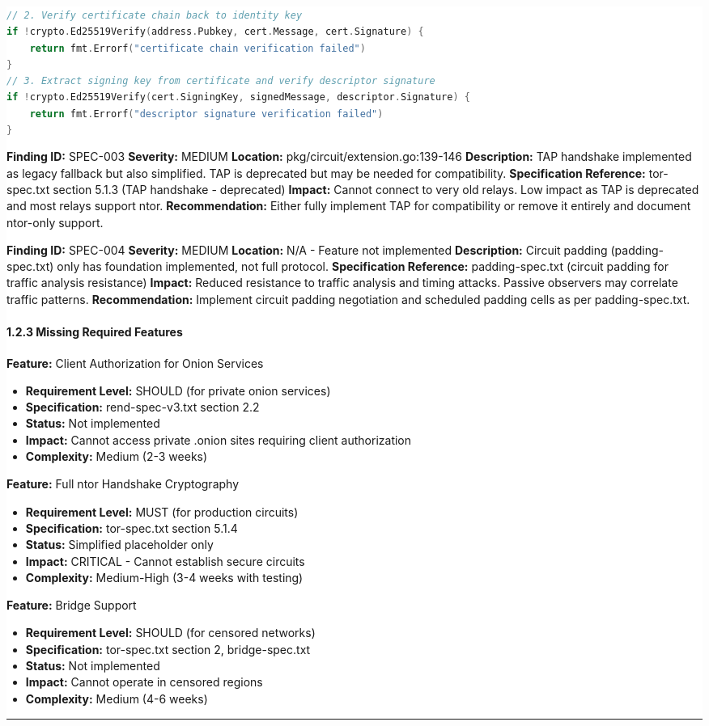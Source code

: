 ```go
// 2. Verify certificate chain back to identity key
if !crypto.Ed25519Verify(address.Pubkey, cert.Message, cert.Signature) {
    return fmt.Errorf("certificate chain verification failed")
}
// 3. Extract signing key from certificate and verify descriptor signature
if !crypto.Ed25519Verify(cert.SigningKey, signedMessage, descriptor.Signature) {
    return fmt.Errorf("descriptor signature verification failed")
}
```

**Finding ID:** SPEC-003
**Severity:** MEDIUM
**Location:** pkg/circuit/extension.go:139-146
**Description:** TAP handshake implemented as legacy fallback but also simplified. TAP is deprecated but may be needed for compatibility.
**Specification Reference:** tor-spec.txt section 5.1.3 (TAP handshake - deprecated)
**Impact:** Cannot connect to very old relays. Low impact as TAP is deprecated and most relays support ntor.
**Recommendation:** Either fully implement TAP for compatibility or remove it entirely and document ntor-only support.

**Finding ID:** SPEC-004
**Severity:** MEDIUM
**Location:** N/A - Feature not implemented
**Description:** Circuit padding (padding-spec.txt) only has foundation implemented, not full protocol.
**Specification Reference:** padding-spec.txt (circuit padding for traffic analysis resistance)
**Impact:** Reduced resistance to traffic analysis and timing attacks. Passive observers may correlate traffic patterns.
**Recommendation:** Implement circuit padding negotiation and scheduled padding cells as per padding-spec.txt.

#### 1.2.3 Missing Required Features

**Feature:** Client Authorization for Onion Services
- **Requirement Level:** SHOULD (for private onion services)
- **Specification:** rend-spec-v3.txt section 2.2
- **Status:** Not implemented
- **Impact:** Cannot access private .onion sites requiring client authorization
- **Complexity:** Medium (2-3 weeks)

**Feature:** Full ntor Handshake Cryptography
- **Requirement Level:** MUST (for production circuits)
- **Specification:** tor-spec.txt section 5.1.4
- **Status:** Simplified placeholder only
- **Impact:** CRITICAL - Cannot establish secure circuits
- **Complexity:** Medium-High (3-4 weeks with testing)

**Feature:** Bridge Support
- **Requirement Level:** SHOULD (for censored networks)
- **Specification:** tor-spec.txt section 2, bridge-spec.txt
- **Status:** Not implemented
- **Impact:** Cannot operate in censored regions
- **Complexity:** Medium (4-6 weeks)

---